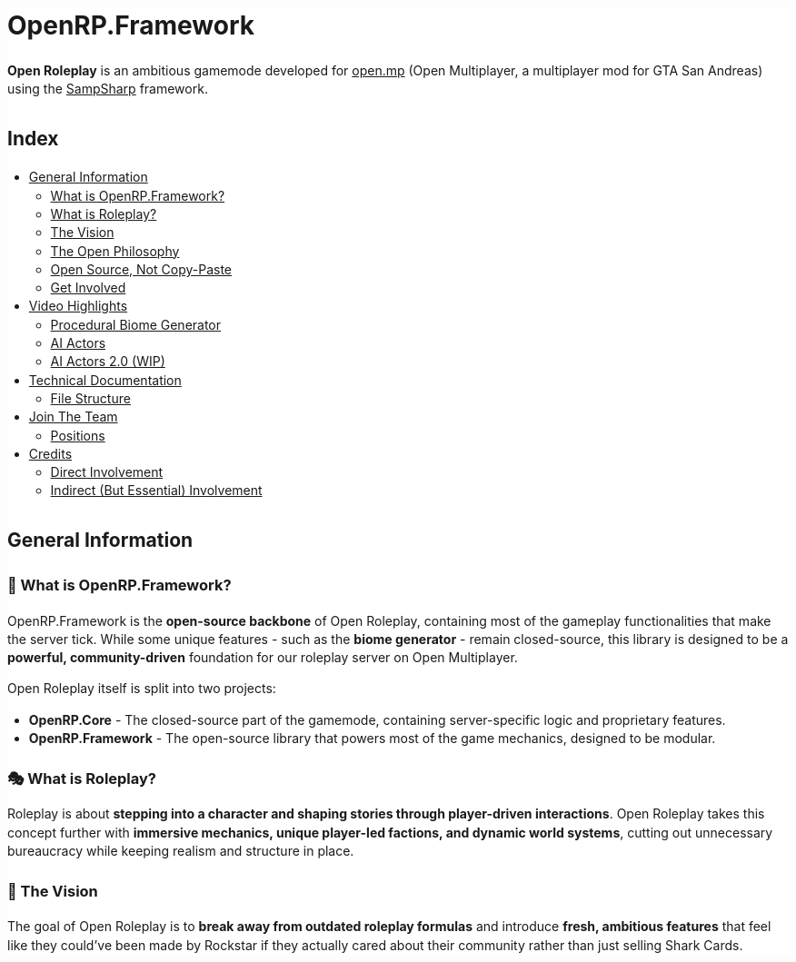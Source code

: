 # OpenRP.Framework  

**Open Roleplay** is an ambitious gamemode developed for [open.mp](https://github.com/openmultiplayer) (Open Multiplayer, a multiplayer mod for GTA San Andreas) using the [SampSharp](https://github.com/ikkentim/SampSharp) framework.  

## Index
- [General Information](#general-information)
  - [What is OpenRP.Framework?](#-what-is-openrpframework)
  - [What is Roleplay?](#-what-is-roleplay)
  - [The Vision](#-the-vision)
  - [The Open Philosophy](#-the-open-philosophy)
  - [Open Source, Not Copy-Paste](#-open-source-not-copy-paste)
  - [Get Involved](#-get-involved)
- [Video Highlights](#video-highlights)
  - [Procedural Biome Generator](#-procedural-biome-generator)
  - [AI Actors](#-ai-actors)
  - [AI Actors 2.0 (WIP)](#-ai-actors-20-wip)
- [Technical Documentation](#technical-documentation)
  - [File Structure](#-file-structure)
- [Join The Team](#join-the-team)
  - [Positions](#-positions)
- [Credits](#credits)
  - [Direct Involvement](#-direct-involvement)
  - [Indirect (But Essential) Involvement](#-indirect-but-essential-involvement)

## General Information
### 🔹 What is OpenRP.Framework?  
OpenRP.Framework is the **open-source backbone** of Open Roleplay, containing most of the gameplay functionalities that make the server tick. While some unique features - such as the **biome generator** - remain closed-source, this library is designed to be a **powerful, community-driven** foundation for our roleplay server on Open Multiplayer.  

Open Roleplay itself is split into two projects:  
- **OpenRP.Core** - The closed-source part of the gamemode, containing server-specific logic and proprietary features.  
- **OpenRP.Framework** - The open-source library that powers most of the game mechanics, designed to be modular.  

### 🎭 What is Roleplay?  
Roleplay is about **stepping into a character and shaping stories through player-driven interactions**. Open Roleplay takes this concept further with **immersive mechanics, unique player-led factions, and dynamic world systems**, cutting out unnecessary bureaucracy while keeping realism and structure in place.  

### 🚀 The Vision  
The goal of Open Roleplay is to **break away from outdated roleplay formulas** and introduce **fresh, ambitious features** that feel like they could’ve been made by Rockstar if they actually cared about their community rather than just selling Shark Cards.  
